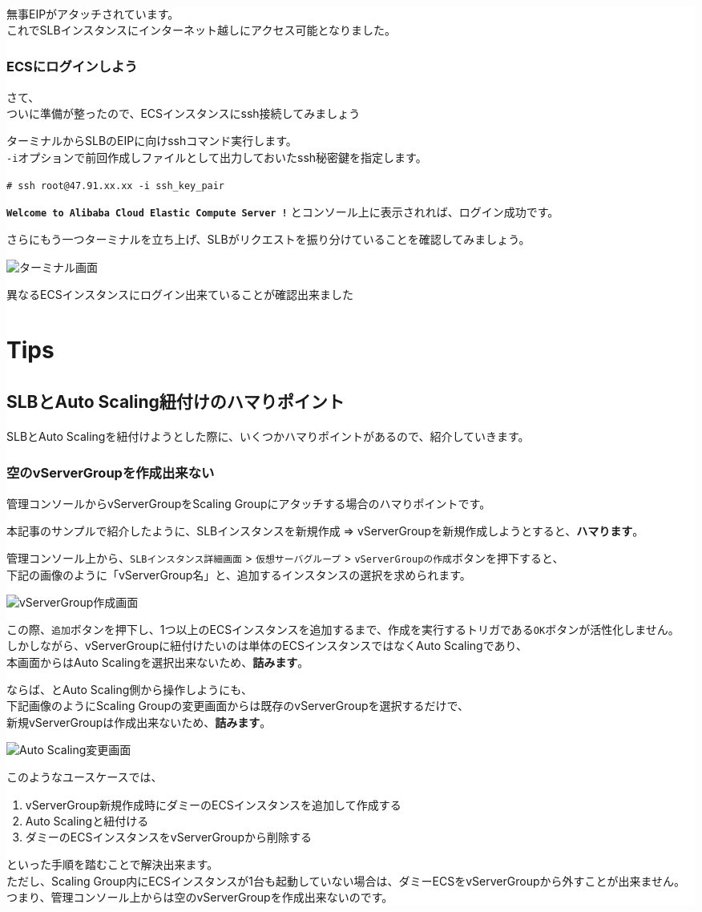 無事EIPがアタッチされています。  
これでSLBインスタンスにインターネット越しにアクセス可能となりました。

### ECSにログインしよう 

さて、  
ついに準備が整ったので、ECSインスタンスにssh接続してみましょう  

ターミナルからSLBのEIPに向けsshコマンド実行します。  
`-i`オプションで前回作成しファイルとして出力しておいたssh秘密鍵を指定します。

```
# ssh root@47.91.xx.xx -i ssh_key_pair
```

**`Welcome to Alibaba Cloud Elastic Compute Server !`** とコンソール上に表示されれば、ログイン成功です。  

さらにもう一つターミナルを立ち上げ、SLBがリクエストを振り分けていることを確認してみましょう。

![ターミナル画面](https://raw.githubusercontent.com/sbcloud/help/master/content/developer-tools/developer-tools_images_17680117127185100000/20190606134011.png "ターミナル画面")      

異なるECSインスタンスにログイン出来ていることが確認出来ました   

# Tips
## SLBとAuto Scaling紐付けのハマりポイント
SLBとAuto Scalingを紐付けようとした際に、いくつかハマりポイントがあるので、紹介していきます。

### 空のvServerGroupを作成出来ない
管理コンソールからvServerGroupをScaling Groupにアタッチする場合のハマりポイントです。

本記事のサンプルで紹介したように、SLBインスタンスを新規作成 ⇒ vServerGroupを新規作成しようとすると、**ハマります**。   

管理コンソール上から、`SLBインスタンス詳細画面` > `仮想サーバグループ` > `vServerGroupの作成`ボタンを押下すると、  
下記の画像のように「vServerGroup名」と、追加するインスタンスの選択を求められます。  

![vServerGroup作成画面](https://raw.githubusercontent.com/sbcloud/help/master/content/developer-tools/developer-tools_images_17680117127185100000/20190606214106.png "vServerGroup作成画面")      

この際、`追加`ボタンを押下し、1つ以上のECSインスタンスを追加するまで、作成を実行するトリガである`OK`ボタンが活性化しません。  
しかしながら、vServerGroupに紐付けたいのは単体のECSインスタンスではなくAuto Scalingであり、  
本画面からはAuto Scalingを選択出来ないため、**詰みます**。  

ならば、とAuto Scaling側から操作しようにも、  
下記画像のようにScaling Groupの変更画面からは既存のvServerGroupを選択するだけで、  
新規vServerGroupは作成出来ないため、**詰みます**。

![Auto Scaling変更画面](https://raw.githubusercontent.com/sbcloud/help/master/content/developer-tools/developer-tools_images_17680117127185100000/20190606214135.png "Auto Scaling変更画面")      

このようなユースケースでは、  

1. vServerGroup新規作成時にダミーのECSインスタンスを追加して作成する  
2. Auto Scalingと紐付ける  
3. ダミーのECSインスタンスをvServerGroupから削除する

といった手順を踏むことで解決出来ます。  
ただし、Scaling Group内にECSインスタンスが1台も起動していない場合は、ダミーECSをvServerGroupから外すことが出来ません。  
つまり、管理コンソール上からは空のvServerGroupを作成出来ないのです。  

